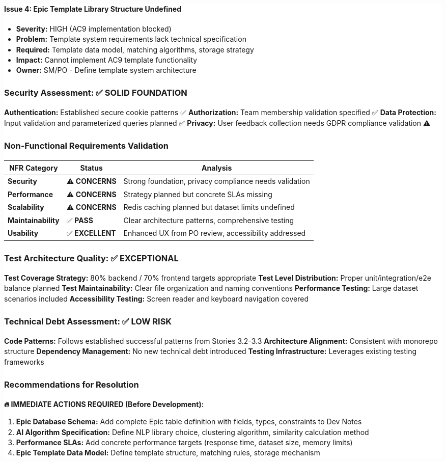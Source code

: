 #### **Issue 4: Epic Template Library Structure Undefined**
- **Severity:** HIGH (AC9 implementation blocked)
- **Problem:** Template system requirements lack technical specification
- **Required:** Template data model, matching algorithms, storage strategy
- **Impact:** Cannot implement AC9 template functionality
- **Owner:** SM/PO - Define template system architecture

### Security Assessment: ✅ **SOLID FOUNDATION**
**Authentication:** Established secure cookie patterns ✅
**Authorization:** Team membership validation specified ✅
**Data Protection:** Input validation and parameterized queries planned ✅
**Privacy:** User feedback collection needs GDPR compliance validation ⚠️

### Non-Functional Requirements Validation

| NFR Category | Status | Analysis |
|--------------|--------|-----------|
| **Security** | ⚠️ **CONCERNS** | Strong foundation, privacy compliance needs validation |
| **Performance** | ⚠️ **CONCERNS** | Strategy planned but concrete SLAs missing |
| **Scalability** | ⚠️ **CONCERNS** | Redis caching planned but dataset limits undefined |
| **Maintainability** | ✅ **PASS** | Clear architecture patterns, comprehensive testing |
| **Usability** | ✅ **EXCELLENT** | Enhanced UX from PO review, accessibility addressed |

### Test Architecture Quality: ✅ **EXCEPTIONAL**
**Test Coverage Strategy:** 80% backend / 70% frontend targets appropriate
**Test Level Distribution:** Proper unit/integration/e2e balance planned
**Test Maintainability:** Clear file organization and naming conventions
**Performance Testing:** Large dataset scenarios included
**Accessibility Testing:** Screen reader and keyboard navigation covered

### Technical Debt Assessment: ✅ **LOW RISK**
**Code Patterns:** Follows established successful patterns from Stories 3.2-3.3
**Architecture Alignment:** Consistent with monorepo structure
**Dependency Management:** No new technical debt introduced
**Testing Infrastructure:** Leverages existing testing frameworks

### Recommendations for Resolution

**🔥 IMMEDIATE ACTIONS REQUIRED (Before Development):**
1. **Epic Database Schema:** Add complete Epic table definition with fields, types, constraints to Dev Notes
2. **AI Algorithm Specification:** Define NLP library choice, clustering algorithm, similarity calculation method
3. **Performance SLAs:** Add concrete performance targets (response time, dataset size, memory limits)
4. **Epic Template Data Model:** Define template structure, matching rules, storage mechanism

